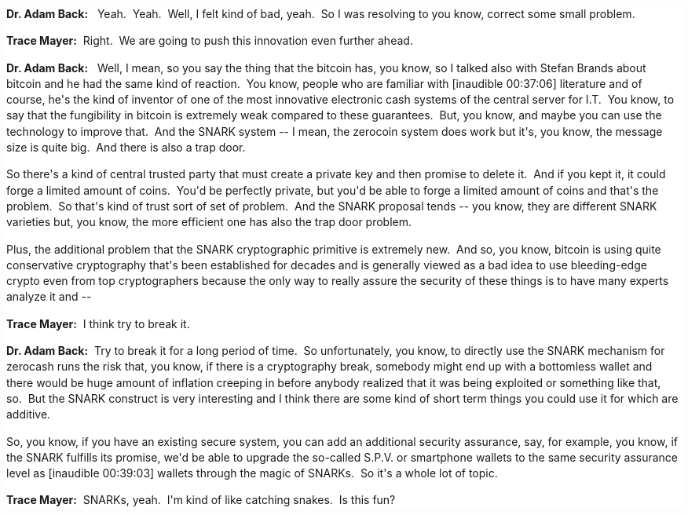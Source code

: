 <strong>Dr. Adam Back:</strong>   Yeah.  Yeah.  Well, I felt kind of bad, yeah.  So I was resolving to you know, correct some small problem.

<p>

<strong>Trace Mayer:</strong>  Right.  We are going to push this innovation even further ahead.

<p>

<strong>Dr. Adam Back:</strong>   Well, I mean, so you say the thing that the bitcoin has, you know, so I talked also with Stefan Brands about bitcoin and he had the same kind of reaction.  You know, people who are familiar with [inaudible 00:37:06] literature and of course, he's the kind of inventor of one of the most innovative electronic cash systems of the central server for I.T.  You know, to say that the fungibility in bitcoin is extremely weak compared to these guarantees.  But, you know, and maybe you can use the technology to improve that.  And the SNARK system -- I mean, the zerocoin system does work but it's, you know, the message size is quite big.  And there is also a trap door.

<p>

So there's a kind of central trusted party that must create a private key and then promise to delete it.  And if you kept it, it could forge a limited amount of coins.  You'd be perfectly private, but you'd be able to forge a limited amount of coins and that's the problem.  So that's kind of trust sort of set of problem.  And the SNARK proposal tends -- you know, they are different SNARK varieties but, you know, the more efficient one has also the trap door problem.

<p>

Plus, the additional problem that the SNARK cryptographic primitive is extremely new.  And so, you know, bitcoin is using quite conservative cryptography that's been established for decades and is generally viewed as a bad idea to use bleeding-edge crypto even from top cryptographers because the only way to really assure the security of these things is to have many experts analyze it and --

<p>

<strong>Trace Mayer:</strong>  I think try to break it.

<p>

<strong>Dr. Adam Back:</strong>  Try to break it for a long period of time.  So unfortunately, you know, to directly use the SNARK mechanism for zerocash runs the risk that, you know, if there is a cryptography break, somebody might end up with a bottomless wallet and there would be huge amount of inflation creeping in before anybody realized that it was being exploited or something like that, so.  But the SNARK construct is very interesting and I think there are some kind of short term things you could use it for which are additive.

<p>

So, you know, if you have an existing secure system, you can add an additional security assurance, say, for example, you know, if the SNARK fulfills its promise, we'd be able to upgrade the so-called S.P.V. or smartphone wallets to the same security assurance level as [inaudible 00:39:03] wallets through the magic of SNARKs.  So it's a whole lot of topic.

<p>

<strong>Trace Mayer:</strong>  SNARKs, yeah.  I'm kind of like catching snakes.  Is this fun?

<p>
